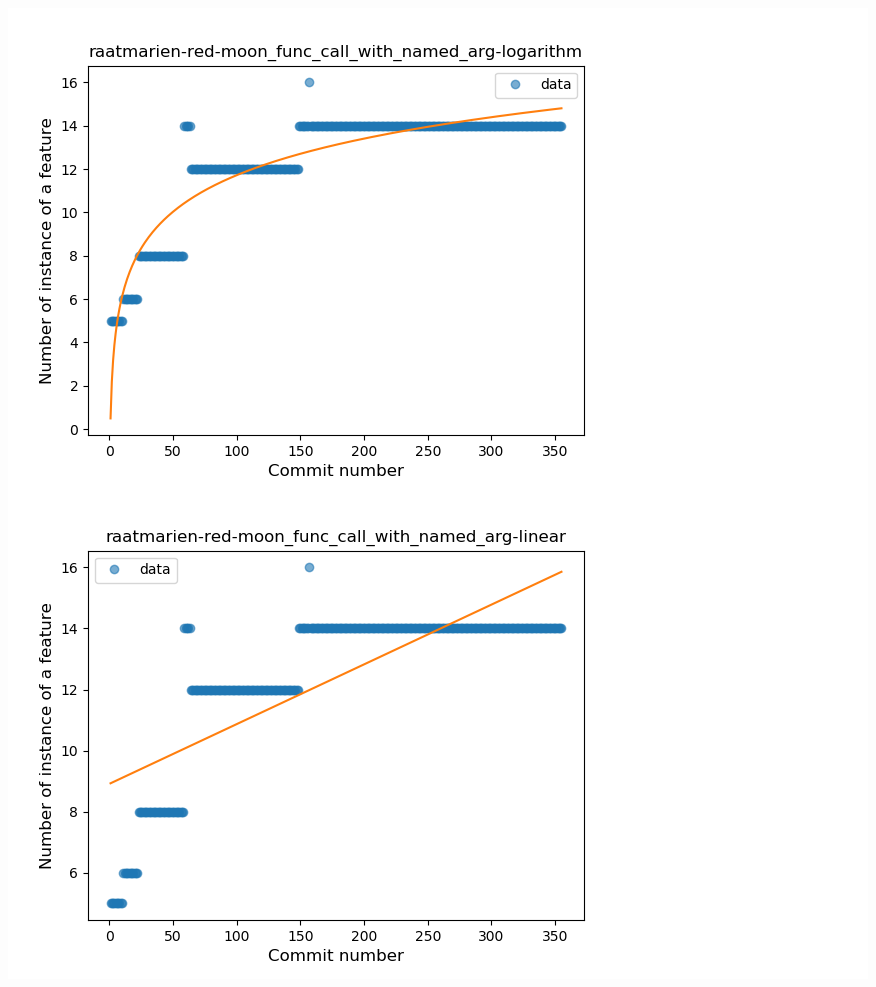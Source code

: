 ![raatmarien-red-moon T6](../plots/raatmarien-red-moon_func_call_with_named_arg_T6.png)
![raatmarien-red-moon T1](../plots/raatmarien-red-moon_func_call_with_named_arg_T1.png)